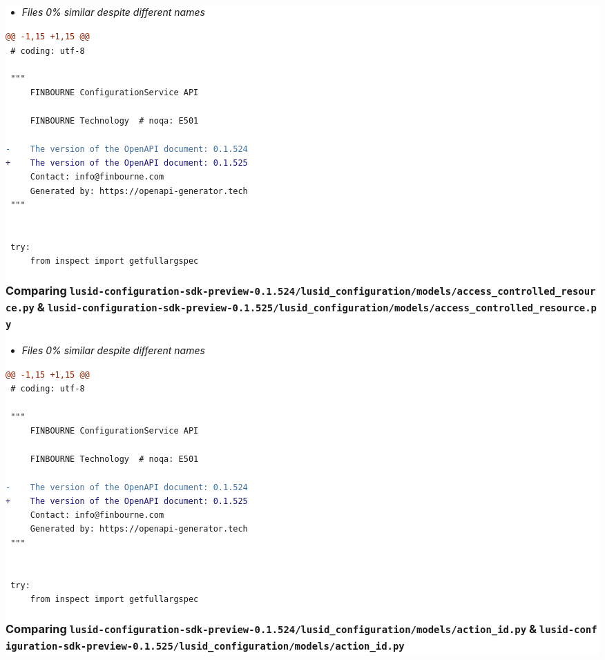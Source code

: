  * *Files 0% similar despite different names*

```diff
@@ -1,15 +1,15 @@
 # coding: utf-8
 
 """
     FINBOURNE ConfigurationService API
 
     FINBOURNE Technology  # noqa: E501
 
-    The version of the OpenAPI document: 0.1.524
+    The version of the OpenAPI document: 0.1.525
     Contact: info@finbourne.com
     Generated by: https://openapi-generator.tech
 """
 
 
 try:
     from inspect import getfullargspec
```

### Comparing `lusid-configuration-sdk-preview-0.1.524/lusid_configuration/models/access_controlled_resource.py` & `lusid-configuration-sdk-preview-0.1.525/lusid_configuration/models/access_controlled_resource.py`

 * *Files 0% similar despite different names*

```diff
@@ -1,15 +1,15 @@
 # coding: utf-8
 
 """
     FINBOURNE ConfigurationService API
 
     FINBOURNE Technology  # noqa: E501
 
-    The version of the OpenAPI document: 0.1.524
+    The version of the OpenAPI document: 0.1.525
     Contact: info@finbourne.com
     Generated by: https://openapi-generator.tech
 """
 
 
 try:
     from inspect import getfullargspec
```

### Comparing `lusid-configuration-sdk-preview-0.1.524/lusid_configuration/models/action_id.py` & `lusid-configuration-sdk-preview-0.1.525/lusid_configuration/models/action_id.py`
